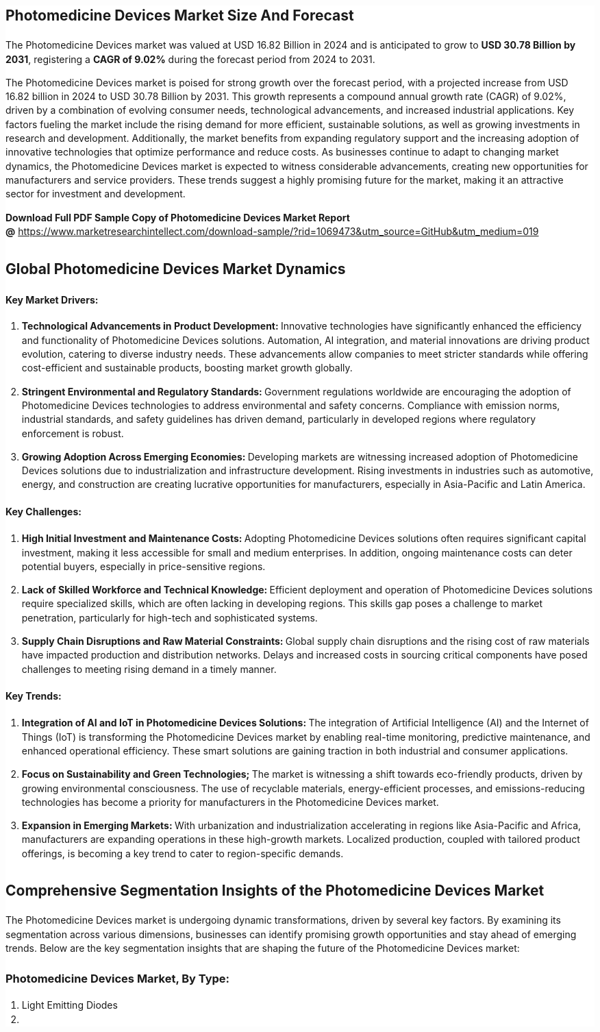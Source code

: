 <h2>Photomedicine Devices Market Size And Forecast</h2><p>The Photomedicine Devices market was valued at USD 16.82 Billion in 2024 and is anticipated to grow to <strong>USD 30.78 Billion by 2031</strong>, registering a <strong>CAGR of 9.02%</strong> during the forecast period from 2024 to 2031.</p><p>The Photomedicine Devices market is poised for strong growth over the forecast period, with a projected increase from USD 16.82 billion in 2024 to USD 30.78 Billion by 2031. This growth represents a compound annual growth rate (CAGR) of 9.02%, driven by a combination of evolving consumer needs, technological advancements, and increased industrial applications. Key factors fueling the market include the rising demand for more efficient, sustainable solutions, as well as growing investments in research and development. Additionally, the market benefits from expanding regulatory support and the increasing adoption of innovative technologies that optimize performance and reduce costs. As businesses continue to adapt to changing market dynamics, the Photomedicine Devices market is expected to witness considerable advancements, creating new opportunities for manufacturers and service providers. These trends suggest a highly promising future for the market, making it an attractive sector for investment and development.</p><p><strong>Download Full PDF Sample Copy of Photomedicine Devices Market Report @</strong>&nbsp;<a href="https://www.marketresearchintellect.com/download-sample/?rid=1069473&amp;utm_source=GitHub&amp;utm_medium=019">https://www.marketresearchintellect.com/download-sample/?rid=1069473&amp;utm_source=GitHub&amp;utm_medium=019</a></p><h2>Global Photomedicine Devices Market Dynamics</h2><h4><strong>Key Market Drivers:</strong></h4><ol><li><p><strong>Technological Advancements in Product Development:&nbsp;</strong>Innovative technologies have significantly enhanced the efficiency and functionality of Photomedicine Devices solutions. Automation, AI integration, and material innovations are driving product evolution, catering to diverse industry needs. These advancements allow companies to meet stricter standards while offering cost-efficient and sustainable products, boosting market growth globally.</p></li><li><p><strong>Stringent Environmental and Regulatory Standards:&nbsp;</strong>Government regulations worldwide are encouraging the adoption of Photomedicine Devices technologies to address environmental and safety concerns. Compliance with emission norms, industrial standards, and safety guidelines has driven demand, particularly in developed regions where regulatory enforcement is robust.</p></li><li><p><strong>Growing Adoption Across Emerging Economies:&nbsp;</strong>Developing markets are witnessing increased adoption of Photomedicine Devices solutions due to industrialization and infrastructure development. Rising investments in industries such as automotive, energy, and construction are creating lucrative opportunities for manufacturers, especially in Asia-Pacific and Latin America.</p></li></ol><h4><strong>Key Challenges:</strong></h4><ol><li><p><strong>High Initial Investment and Maintenance Costs:&nbsp;</strong>Adopting Photomedicine Devices solutions often requires significant capital investment, making it less accessible for small and medium enterprises. In addition, ongoing maintenance costs can deter potential buyers, especially in price-sensitive regions.</p></li><li><p><strong>Lack of Skilled Workforce and Technical Knowledge:&nbsp;</strong>Efficient deployment and operation of Photomedicine Devices solutions require specialized skills, which are often lacking in developing regions. This skills gap poses a challenge to market penetration, particularly for high-tech and sophisticated systems.</p></li><li><p><strong>Supply Chain Disruptions and Raw Material Constraints:&nbsp;</strong>Global supply chain disruptions and the rising cost of raw materials have impacted production and distribution networks. Delays and increased costs in sourcing critical components have posed challenges to meeting rising demand in a timely manner.</p></li></ol><h4><strong>Key Trends:</strong></h4><ol><li><p><strong>Integration of AI and IoT in Photomedicine Devices Solutions:&nbsp;</strong>The integration of Artificial Intelligence (AI) and the Internet of Things (IoT) is transforming the Photomedicine Devices market by enabling real-time monitoring, predictive maintenance, and enhanced operational efficiency. These smart solutions are gaining traction in both industrial and consumer applications.</p></li><li><p><strong>Focus on Sustainability and Green Technologies;&nbsp;</strong>The market is witnessing a shift towards eco-friendly products, driven by growing environmental consciousness. The use of recyclable materials, energy-efficient processes, and emissions-reducing technologies has become a priority for manufacturers in the Photomedicine Devices market.</p></li><li><p><strong>Expansion in Emerging Markets:&nbsp;</strong>With urbanization and industrialization accelerating in regions like Asia-Pacific and Africa, manufacturers are expanding operations in these high-growth markets. Localized production, coupled with tailored product offerings, is becoming a key trend to cater to region-specific demands.</p></li></ol><div class="article-main__content" data-test-id="publishing-text-block"><h2>Comprehensive Segmentation Insights of the Photomedicine Devices Market</h2><p>The Photomedicine Devices market is undergoing dynamic transformations, driven by several key factors. By examining its segmentation across various dimensions, businesses can identify promising growth opportunities and stay ahead of emerging trends. Below are the key segmentation insights that are shaping the future of the Photomedicine Devices market:</p><h3><strong>Photomedicine Devices Market, By Type:<br /></strong></h3><ol><li>Light Emitting Diodes<li>